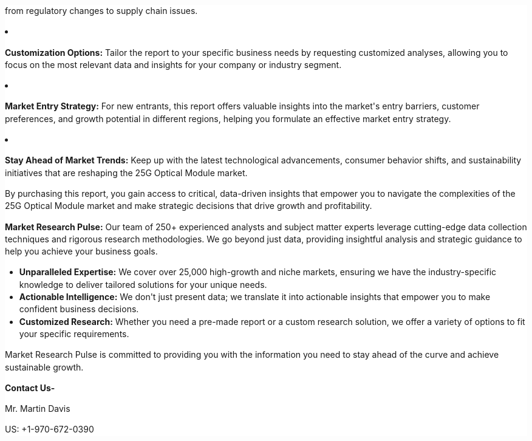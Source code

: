 from regulatory changes to supply chain issues.</p></li><li><p><strong>Customization Options:</strong> Tailor the report to your specific business needs by requesting customized analyses, allowing you to focus on the most relevant data and insights for your company or industry segment.</p></li><li><p><strong>Market Entry Strategy:</strong> For new entrants, this report offers valuable insights into the market's entry barriers, customer preferences, and growth potential in different regions, helping you formulate an effective market entry strategy.</p></li><li><p><strong>Stay Ahead of Market Trends:</strong> Keep up with the latest technological advancements, consumer behavior shifts, and sustainability initiatives that are reshaping the 25G Optical Module market.</p></li></ol><p>By purchasing this report, you gain access to critical, data-driven insights that empower you to navigate the complexities of the 25G Optical Module market and make strategic decisions that drive growth and profitability.</p><p><strong>Market Research Pulse:</strong>&nbsp;Our team of 250+ experienced analysts and subject matter experts leverage cutting-edge data collection techniques and rigorous research methodologies. We go beyond just data, providing insightful analysis and strategic guidance to help you achieve your business goals.</p><ul><li><strong>Unparalleled Expertise:</strong>&nbsp;We cover over 25,000 high-growth and niche markets, ensuring we have the industry-specific knowledge to deliver tailored solutions for your unique needs.</li><li><strong>Actionable Intelligence:</strong>&nbsp;We don't just present data; we translate it into actionable insights that empower you to make confident business decisions.</li><li><strong>Customized Research:</strong>&nbsp;Whether you need a pre-made report or a custom research solution, we offer a variety of options to fit your specific requirements.</li></ul><p>Market Research Pulse is committed to providing you with the information you need to stay ahead of the curve and achieve sustainable growth.</p><p><strong>Contact Us-</strong></p><p>Mr. Martin Davis</p><p>US: +1-970-672-0390</p>
